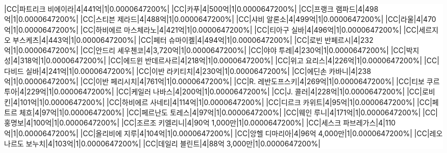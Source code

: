 |CC|파트리크 비에이라|4|441억|1|0.0000647200%|
|CC|카푸|4|500억|1|0.0000647200%|
|CC|프랭크 램파드|4|498억|1|0.0000647200%|
|CC|스티븐 제라드|4|488억|1|0.0000647200%|
|CC|샤비 알론소|4|499억|1|0.0000647200%|
|CC|라울|4|470억|1|0.0000647200%|
|CC|하비에르 마스체라노|4|421억|1|0.0000647200%|
|CC|티아구 실바|4|496억|1|0.0000647200%|
|CC|세르지오 부스케츠|4|443억|1|0.0000647200%|
|CC|페터 슈마이켈|4|494억|1|0.0000647200%|
|CC|로빈 반페르시|4|232억|1|0.0000647200%|
|CC|안드리 셰우첸코|4|3,720억|1|0.0000647200%|
|CC|야야 투레|4|230억|1|0.0000647200%|
|CC|박지성|4|318억|1|0.0000647200%|
|CC|에드윈 반데르사르|4|218억|1|0.0000647200%|
|CC|위고 요리스|4|226억|1|0.0000647200%|
|CC|다비드 실바|4|241억|1|0.0000647200%|
|CC|이반 라키티치|4|230억|1|0.0000647200%|
|CC|에딘손 카바니|4|238억|1|0.0000647200%|
|CC|이반 페리시치|4|761억|1|0.0000647200%|
|CC|R. 레반도프스키|4|269억|1|0.0000647200%|
|CC|티보 쿠르투아|4|229억|1|0.0000647200%|
|CC|케일러 나바스|4|200억|1|0.0000647200%|
|CC|J. 콜러|4|228억|1|0.0000647200%|
|CC|로비 킨|4|101억|1|0.0000647200%|
|CC|하비에르 사네티|4|114억|1|0.0000647200%|
|CC|디르크 카위트|4|95억|1|0.0000647200%|
|CC|페트르 체흐|4|97억|1|0.0000647200%|
|CC|페르난도 토레스|4|97억|1|0.0000647200%|
|CC|웨인 루니|4|171억|1|0.0000647200%|
|CC|홍명보|4|100억|1|0.0000647200%|
|CC|조르조 키엘리니|4|90억 1,000만|1|0.0000647200%|
|CC|세스크 파브레가스|4|110억|1|0.0000647200%|
|CC|올리비에 지루|4|104억|1|0.0000647200%|
|CC|앙헬 디마리아|4|96억 4,000만|1|0.0000647200%|
|CC|레오나르도 보누치|4|103억|1|0.0000647200%|
|CC|데일리 블린트|4|88억 3,000만|1|0.0000647200%|